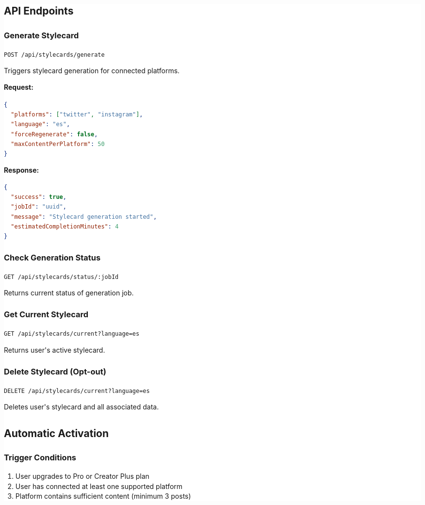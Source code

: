 ## API Endpoints

### Generate Stylecard
```
POST /api/stylecards/generate
```
Triggers stylecard generation for connected platforms.

**Request:**
```json
{
  "platforms": ["twitter", "instagram"],
  "language": "es",
  "forceRegenerate": false,
  "maxContentPerPlatform": 50
}
```

**Response:**
```json
{
  "success": true,
  "jobId": "uuid",
  "message": "Stylecard generation started",
  "estimatedCompletionMinutes": 4
}
```

### Check Generation Status
```
GET /api/stylecards/status/:jobId
```
Returns current status of generation job.

### Get Current Stylecard
```
GET /api/stylecards/current?language=es
```
Returns user's active stylecard.

### Delete Stylecard (Opt-out)
```
DELETE /api/stylecards/current?language=es
```
Deletes user's stylecard and all associated data.

## Automatic Activation

### Trigger Conditions

1. User upgrades to Pro or Creator Plus plan
2. User has connected at least one supported platform
3. Platform contains sufficient content (minimum 3 posts)
